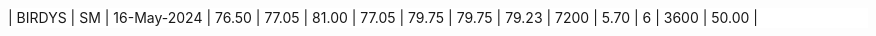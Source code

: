 | BIRDYS | SM | 16-May-2024 | 76.50 | 77.05 | 81.00 | 77.05 | 79.75 | 79.75 | 79.23 | 7200 | 5.70 | 6 | 3600 | 50.00 |
